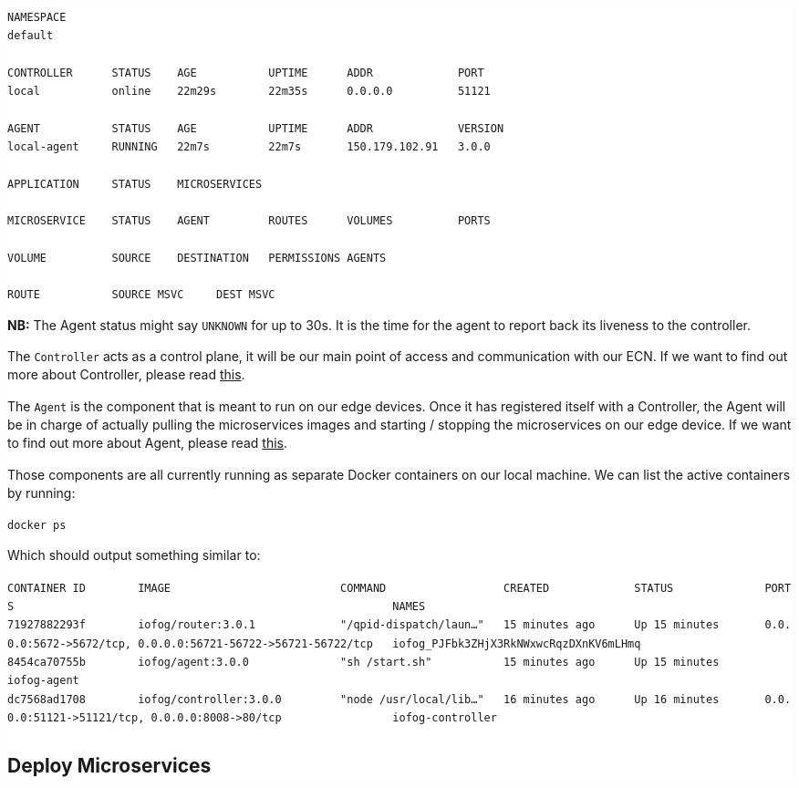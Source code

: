 ```plain
NAMESPACE
default

CONTROLLER      STATUS    AGE           UPTIME      ADDR             PORT
local           online    22m29s        22m35s      0.0.0.0          51121

AGENT           STATUS    AGE           UPTIME      ADDR             VERSION
local-agent     RUNNING   22m7s         22m7s       150.179.102.91   3.0.0

APPLICATION     STATUS    MICROSERVICES

MICROSERVICE    STATUS    AGENT         ROUTES      VOLUMES          PORTS

VOLUME          SOURCE    DESTINATION   PERMISSIONS	AGENTS

ROUTE           SOURCE MSVC     DEST MSVC

```

**NB:** The Agent status might say `UNKNOWN` for up to 30s. It is the time for the agent to report back its liveness to the controller.

The `Controller` acts as a control plane, it will be our main point of access and communication with our ECN. If we want to find out more about Controller, please read <a href="#/./ioFog_3.0/reference-controller/overview">this</a>.

The `Agent` is the component that is meant to run on our edge devices. Once it has registered itself with a Controller, the Agent will be in charge of actually pulling the microservices images and starting / stopping the microservices on our edge device. If we want to find out more about Agent, please read <a href="#/./ioFog_3.0/reference-agent/overview">this</a>.

Those components are all currently running as separate Docker containers on our local machine. We can list the active containers by running:

```bash
docker ps
```

Which should output something similar to:

```plain
CONTAINER ID        IMAGE                          COMMAND                  CREATED             STATUS              PORTS                                                          NAMES
71927882293f        iofog/router:3.0.1             "/qpid-dispatch/laun…"   15 minutes ago      Up 15 minutes       0.0.0.0:5672->5672/tcp, 0.0.0.0:56721-56722->56721-56722/tcp   iofog_PJFbk3ZHjX3RkNWxwcRqzDXnKV6mLHmq
8454ca70755b        iofog/agent:3.0.0              "sh /start.sh"           15 minutes ago      Up 15 minutes                                                                      iofog-agent
dc7568ad1708        iofog/controller:3.0.0         "node /usr/local/lib…"   16 minutes ago      Up 16 minutes       0.0.0.0:51121->51121/tcp, 0.0.0.0:8008->80/tcp                 iofog-controller
```

## Deploy Microservices
